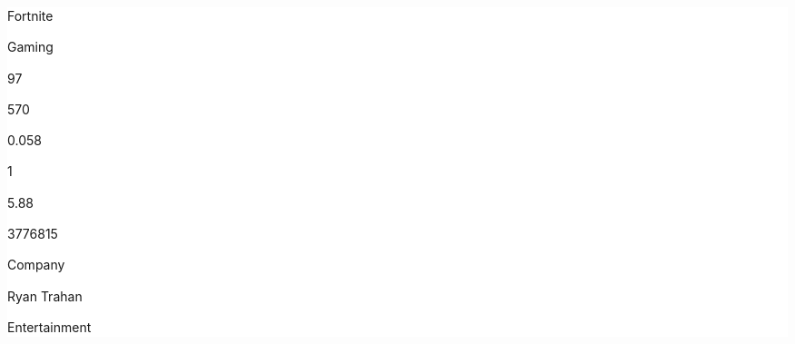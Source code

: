 </tr>

<tr>

<td style="text-align:left;width: 3cm; font-weight: bold;">

Fortnite
</td>

<td style="text-align:left;width: 2cm; ">

Gaming
</td>

<td style="text-align:right;width: 2cm; ">

97
</td>

<td style="text-align:right;width: 2cm; ">

570
</td>

<td style="text-align:right;width: 2cm; ">

0.058
</td>

<td style="text-align:right;width: 2cm; ">

1
</td>

<td style="text-align:right;width: 2cm; ">

5.88
</td>

<td style="text-align:right;width: 2cm; ">

3776815
</td>

<td style="text-align:left;">

Company
</td>

</tr>

<tr>

<td style="text-align:left;width: 3cm; font-weight: bold;">

Ryan Trahan
</td>

<td style="text-align:left;width: 2cm; ">

Entertainment
</td>
